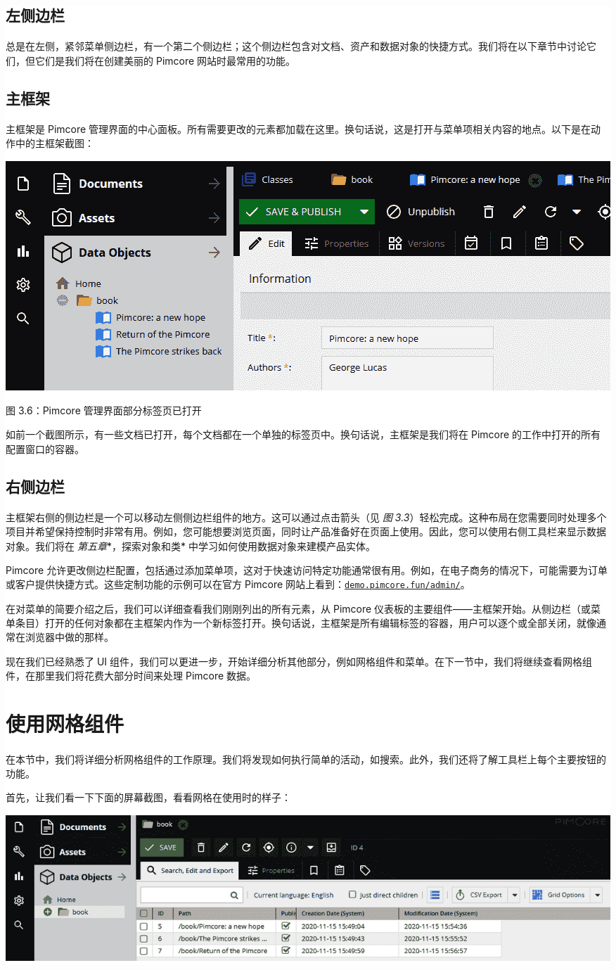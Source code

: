 ## 左侧边栏

总是在左侧，紧邻菜单侧边栏，有一个第二个侧边栏；这个侧边栏包含对文档、资产和数据对象的快捷方式。我们将在以下章节中讨论它们，但它们是我们将在创建美丽的 Pimcore 网站时最常用的功能。

## 主框架

主框架是 Pimcore 管理界面的中心面板。所有需要更改的元素都加载在这里。换句话说，这是打开与菜单项相关内容的地点。以下是在动作中的主框架截图：

![图 3.6：Pimcore 管理界面部分标签页已打开](img/Figure_3.06_B1073.jpg)

图 3.6：Pimcore 管理界面部分标签页已打开

如前一个截图所示，有一些文档已打开，每个文档都在一个单独的标签页中。换句话说，主框架是我们将在 Pimcore 的工作中打开的所有配置窗口的容器。

## 右侧边栏

主框架右侧的侧边栏是一个可以移动左侧侧边栏组件的地方。这可以通过点击箭头（见 *图 3.3*）轻松完成。这种布局在您需要同时处理多个项目并希望保持控制时非常有用。例如，您可能想要浏览页面，同时让产品准备好在页面上使用。因此，您可以使用右侧工具栏来显示数据对象。我们将在 *第五章**，探索对象和类* 中学习如何使用数据对象来建模产品实体。

Pimcore 允许更改侧边栏配置，包括通过添加菜单项，这对于快速访问特定功能通常很有用。例如，在电子商务的情况下，可能需要为订单或客户提供快捷方式。这些定制功能的示例可以在官方 Pimcore 网站上看到：[`demo.pimcore.fun/admin/`](https://demo.pimcore.fun/admin/)。

在对菜单的简要介绍之后，我们可以详细查看我们刚刚列出的所有元素，从 Pimcore 仪表板的主要组件——主框架开始。从侧边栏（或菜单条目）打开的任何对象都在主框架内作为一个新标签打开。换句话说，主框架是所有编辑标签的容器，用户可以逐个或全部关闭，就像通常在浏览器中做的那样。

现在我们已经熟悉了 UI 组件，我们可以更进一步，开始详细分析其他部分，例如网格组件和菜单。在下一节中，我们将继续查看网格组件，在那里我们将花费大部分时间来处理 Pimcore 数据。

# 使用网格组件

在本节中，我们将详细分析网格组件的工作原理。我们将发现如何执行简单的活动，如搜索。此外，我们还将了解工具栏上每个主要按钮的功能。

首先，让我们看一下下面的屏幕截图，看看网格在使用时的样子：

![图 3.7：网格组件](img/Figure_3.07_B1073.jpg)
